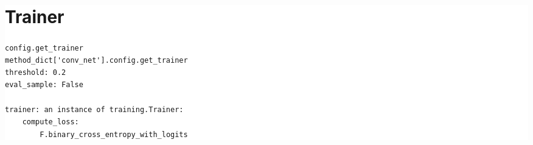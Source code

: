 # Trainer
    config.get_trainer
    method_dict['conv_net'].config.get_trainer
    threshold: 0.2
    eval_sample: False

    trainer: an instance of training.Trainer:
        compute_loss:
            F.binary_cross_entropy_with_logits


